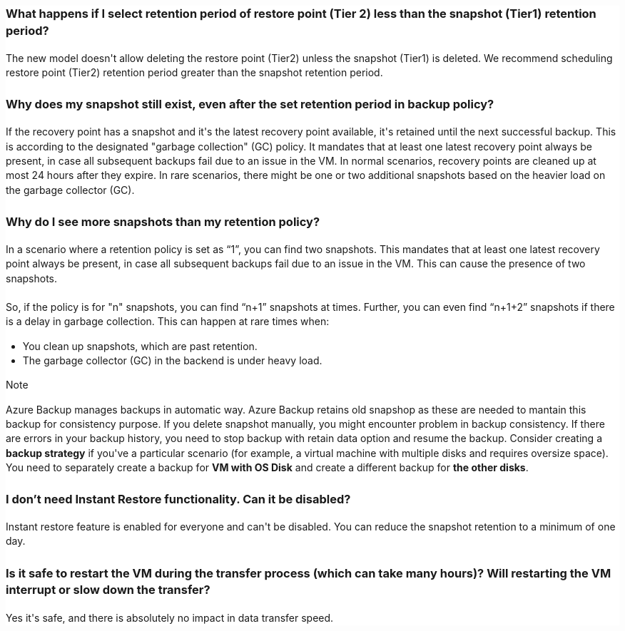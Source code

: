 ### What happens if I select retention period of restore point (Tier 2) less than the snapshot (Tier1) retention period?

The new model doesn't allow deleting the restore point (Tier2) unless the snapshot (Tier1) is deleted. We recommend scheduling restore point (Tier2) retention period greater than the snapshot retention period.

### Why does my snapshot still exist, even after the set retention period in backup policy?

If the recovery point has a snapshot and it's the latest recovery point available, it's retained until the next successful backup. This is according to the designated "garbage collection" (GC) policy. It mandates that at least one latest recovery point always be present, in case all subsequent backups fail due to an issue in the VM. In normal scenarios, recovery points are cleaned up at most 24 hours after they expire. In rare scenarios, there might be one or two additional snapshots based on the heavier load on the garbage collector (GC).

### Why do I see more snapshots than my retention policy?

In a scenario where a retention policy is set as “1”, you can find two snapshots. This mandates that at least one latest recovery point always be present, in case all subsequent backups fail due to an issue in the VM. This can cause the presence of two snapshots.<br></br>So, if the policy is for "n" snapshots, you can find “n+1” snapshots at times. Further, you can even find “n+1+2” snapshots if there is a delay in garbage collection. This can happen at rare times when:
- You clean up snapshots, which are past retention.
- The garbage collector (GC) in the backend is under heavy load.

> [!NOTE]
> Azure Backup manages backups in automatic way. Azure Backup retains old snapshop as these are needed to mantain this backup for consistency purpose. If you delete snapshot manually, you might encounter problem in backup consistency.
> If there are errors in your backup history, you need to stop backup with retain data option and resume the backup.
> Consider creating a **backup strategy** if you've a particular scenario (for example, a virtual machine with multiple disks and requires oversize space). You need to separately create a backup for **VM with OS Disk** and create a different backup for **the other disks**.

### I don’t need Instant Restore functionality. Can it be disabled?

Instant restore feature is enabled for everyone and can't be disabled. You can reduce the snapshot retention to a minimum of one day.

### Is it safe to restart the VM during the transfer process (which can take many hours)? Will restarting the VM interrupt or slow down the transfer?

Yes it's safe, and there is absolutely no impact in data transfer speed.

